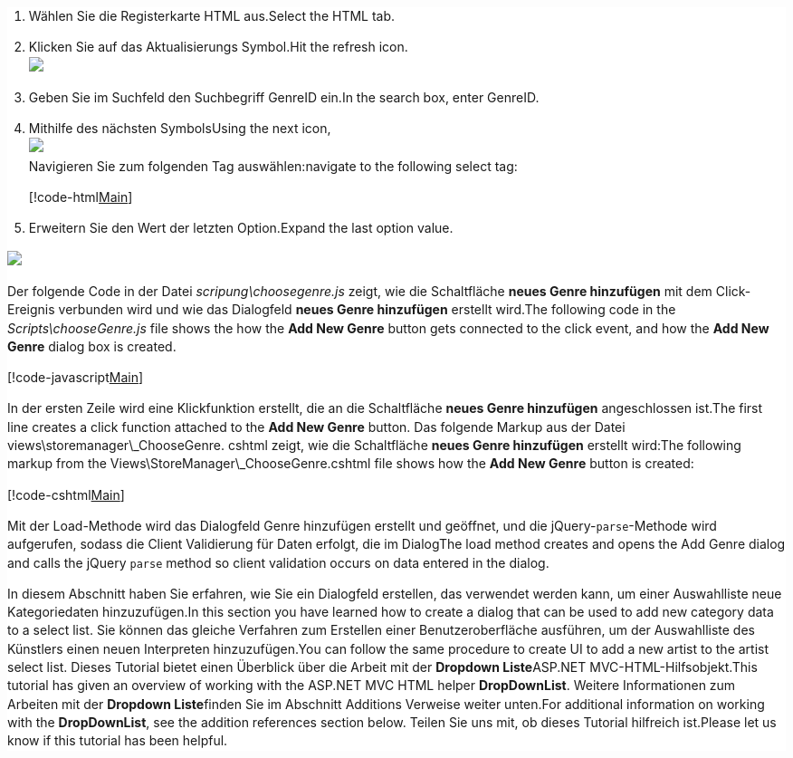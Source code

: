 1. <span data-ttu-id="43d8d-162">Wählen Sie die Registerkarte HTML aus.</span><span class="sxs-lookup"><span data-stu-id="43d8d-162">Select the HTML tab.</span></span>
2. <span data-ttu-id="43d8d-163">Klicken Sie auf das Aktualisierungs Symbol.</span><span class="sxs-lookup"><span data-stu-id="43d8d-163">Hit the refresh icon.</span></span>  
    ![](adding-a-new-category-to-the-dropdownlist-using-jquery-ui/_static/image8.png)
3. <span data-ttu-id="43d8d-164">Geben Sie im Suchfeld den Suchbegriff GenreID ein.</span><span class="sxs-lookup"><span data-stu-id="43d8d-164">In the search box, enter GenreID.</span></span>
4. <span data-ttu-id="43d8d-165">Mithilfe des nächsten Symbols</span><span class="sxs-lookup"><span data-stu-id="43d8d-165">Using the next icon,</span></span>   
    ![](adding-a-new-category-to-the-dropdownlist-using-jquery-ui/_static/image9.png)  
   <span data-ttu-id="43d8d-166">Navigieren Sie zum folgenden Tag auswählen:</span><span class="sxs-lookup"><span data-stu-id="43d8d-166">navigate to the following select tag:</span></span>

    [!code-html[Main](adding-a-new-category-to-the-dropdownlist-using-jquery-ui/samples/sample9.html)]
5. <span data-ttu-id="43d8d-167">Erweitern Sie den Wert der letzten Option.</span><span class="sxs-lookup"><span data-stu-id="43d8d-167">Expand the last option value.</span></span>

![](adding-a-new-category-to-the-dropdownlist-using-jquery-ui/_static/image10.png)

<span data-ttu-id="43d8d-168">Der folgende Code in der Datei *scripung\choosegenre.js* zeigt, wie die Schaltfläche **neues Genre hinzufügen** mit dem Click-Ereignis verbunden wird und wie das Dialogfeld **neues Genre hinzufügen** erstellt wird.</span><span class="sxs-lookup"><span data-stu-id="43d8d-168">The following code in the *Scripts\chooseGenre.js* file shows the how the **Add New Genre** button gets connected to the click event, and how the **Add New Genre** dialog box is created.</span></span>

[!code-javascript[Main](adding-a-new-category-to-the-dropdownlist-using-jquery-ui/samples/sample10.js)]

<span data-ttu-id="43d8d-169">In der ersten Zeile wird eine Klickfunktion erstellt, die an die Schaltfläche **neues Genre hinzufügen** angeschlossen ist.</span><span class="sxs-lookup"><span data-stu-id="43d8d-169">The first line creates a click function attached to the **Add New Genre** button.</span></span> <span data-ttu-id="43d8d-170">Das folgende Markup aus der Datei views\storemanager\\_ChooseGenre. cshtml zeigt, wie die Schaltfläche **neues Genre hinzufügen** erstellt wird:</span><span class="sxs-lookup"><span data-stu-id="43d8d-170">The following markup from the Views\StoreManager\\_ChooseGenre.cshtml file shows how the **Add New Genre** button is created:</span></span>

[!code-cshtml[Main](adding-a-new-category-to-the-dropdownlist-using-jquery-ui/samples/sample11.cshtml)]

<span data-ttu-id="43d8d-171">Mit der Load-Methode wird das Dialogfeld Genre hinzufügen erstellt und geöffnet, und die jQuery-`parse`-Methode wird aufgerufen, sodass die Client Validierung für Daten erfolgt, die im Dialog</span><span class="sxs-lookup"><span data-stu-id="43d8d-171">The load method creates and opens the Add Genre dialog and calls the jQuery `parse` method so client validation occurs on data entered in the dialog.</span></span>

<span data-ttu-id="43d8d-172">In diesem Abschnitt haben Sie erfahren, wie Sie ein Dialogfeld erstellen, das verwendet werden kann, um einer Auswahlliste neue Kategoriedaten hinzuzufügen.</span><span class="sxs-lookup"><span data-stu-id="43d8d-172">In this section you have learned how to create a dialog that can be used to add new category data to a select list.</span></span> <span data-ttu-id="43d8d-173">Sie können das gleiche Verfahren zum Erstellen einer Benutzeroberfläche ausführen, um der Auswahlliste des Künstlers einen neuen Interpreten hinzuzufügen.</span><span class="sxs-lookup"><span data-stu-id="43d8d-173">You can follow the same procedure to create UI to add a new artist to the artist select list.</span></span> <span data-ttu-id="43d8d-174">Dieses Tutorial bietet einen Überblick über die Arbeit mit der **Dropdown Liste**ASP.NET MVC-HTML-Hilfsobjekt.</span><span class="sxs-lookup"><span data-stu-id="43d8d-174">This tutorial has given an overview of working with the ASP.NET MVC HTML helper **DropDownList**.</span></span> <span data-ttu-id="43d8d-175">Weitere Informationen zum Arbeiten mit der **Dropdown Liste**finden Sie im Abschnitt Additions Verweise weiter unten.</span><span class="sxs-lookup"><span data-stu-id="43d8d-175">For additional information on working with the **DropDownList**, see the addition references section below.</span></span> <span data-ttu-id="43d8d-176">Teilen Sie uns mit, ob dieses Tutorial hilfreich ist.</span><span class="sxs-lookup"><span data-stu-id="43d8d-176">Please let us know if this tutorial has been helpful.</span></span>
